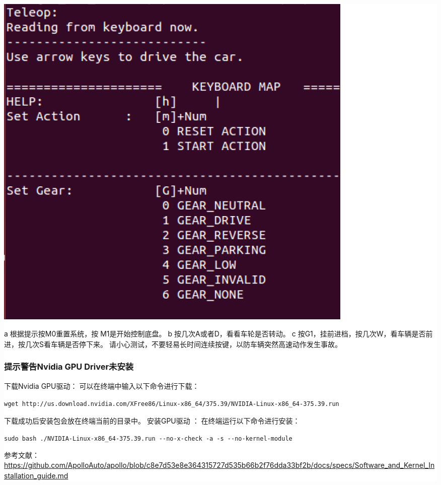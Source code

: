 ![图片](images/46.png) 
 
a 根据提示按M0重置系统，按 M1是开始控制底盘。
b 按几次A或者D，看看车轮是否转动。 
c 按G1，挂前进档，按几次W，看车辆是否前进，按几次S看车辆是否停下来。 
请小心测试，不要轻易长时间连续按键，以防车辆突然高速动作发生事故。

### 提示警告Nvidia GPU Driver未安装 
下载Nvidia GPU驱动： 
可以在终端中输入以下命令进行下载： 

`wget http://us.download.nvidia.com/XFree86/Linux-x86_64/375.39/NVIDIA-Linux-x86_64-375.39.run`

下载成功后安装包会放在终端当前的目录中。 
安装GPU驱动 ：
在终端运行以下命令进行安装： 

`sudo bash ./NVIDIA-Linux-x86_64-375.39.run --no-x-check -a -s --no-kernel-module`

参考文献： 
https://github.com/ApolloAuto/apollo/blob/c8e7d53e8e364315727d535b66b2f76dda33bf2b/docs/specs/Software_and_Kernel_Installation_guide.md
 